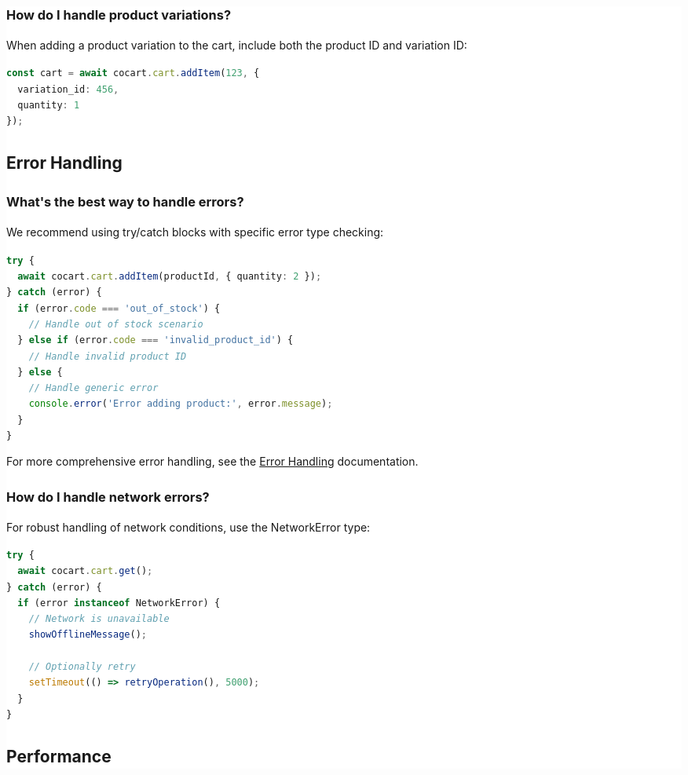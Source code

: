 ### How do I handle product variations?

When adding a product variation to the cart, include both the product ID and variation ID:

```typescript
const cart = await cocart.cart.addItem(123, {
  variation_id: 456,
  quantity: 1
});
```

## Error Handling

### What's the best way to handle errors?

We recommend using try/catch blocks with specific error type checking:

```typescript
try {
  await cocart.cart.addItem(productId, { quantity: 2 });
} catch (error) {
  if (error.code === 'out_of_stock') {
    // Handle out of stock scenario
  } else if (error.code === 'invalid_product_id') {
    // Handle invalid product ID
  } else {
    // Handle generic error
    console.error('Error adding product:', error.message);
  }
}
```

For more comprehensive error handling, see the [Error Handling](./error-handling.md) documentation.

### How do I handle network errors?

For robust handling of network conditions, use the NetworkError type:

```typescript
try {
  await cocart.cart.get();
} catch (error) {
  if (error instanceof NetworkError) {
    // Network is unavailable
    showOfflineMessage();
    
    // Optionally retry
    setTimeout(() => retryOperation(), 5000);
  }
}
```

## Performance
